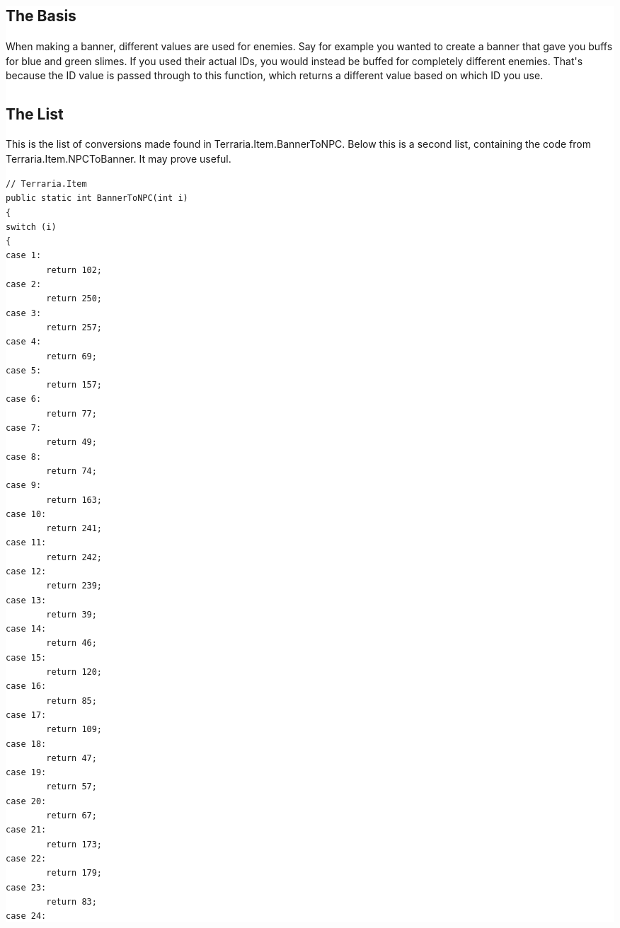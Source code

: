 ## The Basis ##
When making a banner, different values are used for enemies. Say for example you wanted to create a banner that gave you buffs for blue and green slimes. If you used their actual IDs, you would instead be buffed for completely different enemies. That's because the ID value is passed through to this function, which returns a different value based on which ID you use.

## The List ##  
This is the list of conversions made found in Terraria.Item.BannerToNPC. Below this is a second list, containing the code from Terraria.Item.NPCToBanner. It may prove useful.

    // Terraria.Item
    public static int BannerToNPC(int i)
    {
    switch (i)
    {
    case 1:
            return 102;
    case 2:
            return 250;
    case 3:
            return 257;
    case 4:
            return 69;
    case 5:
            return 157;
    case 6:
            return 77;
    case 7:
            return 49;
    case 8:
            return 74;
    case 9:
            return 163;
    case 10:
            return 241;
    case 11:
            return 242;
    case 12:
            return 239;
    case 13:
            return 39;
    case 14:
            return 46;
    case 15:
            return 120;
    case 16:
            return 85;
    case 17:
            return 109;
    case 18:
            return 47;
    case 19:
            return 57;
    case 20:
            return 67;
    case 21:
            return 173;
    case 22:
            return 179;
    case 23:
            return 83;
    case 24: